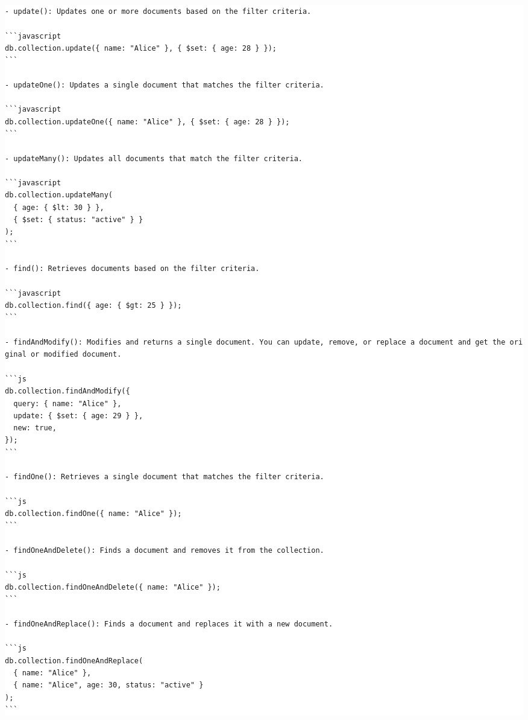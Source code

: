    - update(): Updates one or more documents based on the filter criteria.

    ```javascript
    db.collection.update({ name: "Alice" }, { $set: { age: 28 } });
    ```

    - updateOne(): Updates a single document that matches the filter criteria.

    ```javascript
    db.collection.updateOne({ name: "Alice" }, { $set: { age: 28 } });
    ```

    - updateMany(): Updates all documents that match the filter criteria.

    ```javascript
    db.collection.updateMany(
      { age: { $lt: 30 } },
      { $set: { status: "active" } }
    );
    ```

    - find(): Retrieves documents based on the filter criteria.

    ```javascript
    db.collection.find({ age: { $gt: 25 } });
    ```

    - findAndModify(): Modifies and returns a single document. You can update, remove, or replace a document and get the original or modified document.

    ```js
    db.collection.findAndModify({
      query: { name: "Alice" },
      update: { $set: { age: 29 } },
      new: true,
    });
    ```

    - findOne(): Retrieves a single document that matches the filter criteria.

    ```js
    db.collection.findOne({ name: "Alice" });
    ```

    - findOneAndDelete(): Finds a document and removes it from the collection.

    ```js
    db.collection.findOneAndDelete({ name: "Alice" });
    ```

    - findOneAndReplace(): Finds a document and replaces it with a new document.

    ```js
    db.collection.findOneAndReplace(
      { name: "Alice" },
      { name: "Alice", age: 30, status: "active" }
    );
    ```
